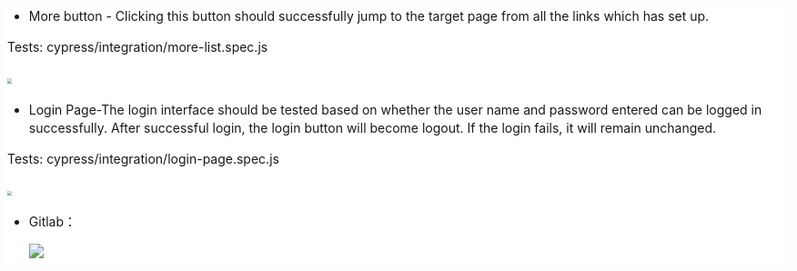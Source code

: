 + More button - Clicking this button should successfully jump to the target page from all the links which has set up.

Tests: cypress/integration/more-list.spec.js

<img src="E:\FORTHYEAR\webApplication\startcodee\moviesApp\images\morelisttest.png" style="zoom:33%;" />

+ Login Page-The login interface should be tested based on whether the user name and password entered can be logged in successfully. After successful login, the login button will become logout. If the login fails, it will remain unchanged.

Tests: cypress/integration/login-page.spec.js

<img src="E:\FORTHYEAR\webApplication\startcodee\moviesApp\images\logintest.png" style="zoom:33%;" />



+ Gitlab：

  ![](E:\FORTHYEAR\webApplication\startcodee\moviesApp\images\gitlab.png)